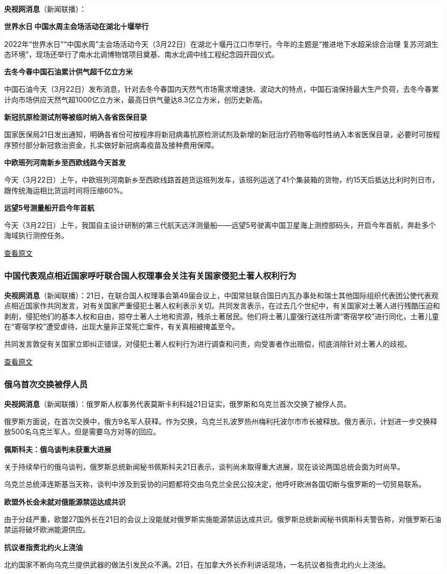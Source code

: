 
**央视网消息**（新闻联播）：

**世界水日 中国水周主会场活动在湖北十堰举行**

2022年“世界水日”“中国水周”主会场活动今天（3月22日）在湖北十堰丹江口市举行。今年的主题是“推进地下水超采综合治理 复苏河湖生态环境”，现场还举行了南水北调博物馆项目奠基、南水北调中线工程纪念园开园仪式。

**去冬今春中国石油累计供气超千亿立方米**

中国石油今天（3月22日）发布消息，针对去冬今春国内天然气市场需求增速快、波动大的特点，中国石油保持最大生产负荷，去冬今春累计向市场供应天然气超1000亿立方米，最高日供气量达8.3亿立方米，创历史新高。

**新冠抗原检测试剂等被临时纳入各省医保目录**

国家医保局21日发出通知，明确各省份可按程序将新冠病毒抗原检测试剂及新增的新冠治疗药物等临时性纳入本省医保目录，必要时可按程序预付部分新冠救治资金，扎实做好新冠病毒疫苗及接种费用保障。

**中欧班列河南新乡至西欧线路今天首发**

今天（3月22日）上午，中欧班列河南新乡至西欧线路首趟货运班列发车，该班列运送了41个集装箱的货物，约15天后抵达比利时列日市，跟传统海运相比货运时间将压缩60%。

**远望5号测量船开启今年首航**

今天（3月22日）上午，我国自主设计研制的第三代航天远洋测量船——远望5号驶离中国卫星海上测控部码头，开启今年首航，奔赴多个海域执行测控任务。




[查看原文](https://tv.cctv.com/2022/03/22/VIDEi9iawBUM6yDMJXvSDilY220322.shtml)

### 中国代表观点相近国家呼吁联合国人权理事会关注有关国家侵犯土著人权利行为



**央视网消息**（新闻联播）：21日，在联合国人权理事会第49届会议上，中国常驻联合国日内瓦办事处和瑞士其他国际组织代表团公使代表观点相近国家作共同发言，对有关国家严重侵犯土著人权利表示关切。共同发言表示，在过去几个世纪中，有关国家对土著人进行残酷压迫和剥削，侵犯他们的基本人权和自由，掠夺土著人土地和资源，残杀土著居民。他们将土著儿童强行送往所谓“寄宿学校”进行同化，土著儿童在“寄宿学校”遭受虐待，出现大量非正常死亡案件，有关真相被掩盖至今。

共同发言敦促有关国家立即纠正错误，对侵犯土著人权利行为进行调查和问责，向受害者作出赔偿，彻底消除针对土著人的歧视。




[查看原文](https://tv.cctv.com/2022/03/22/VIDELJXRI9q2p789Vqy0j8Qr220322.shtml)

### 俄乌首次交换被俘人员



**央视网消息**（新闻联播）：俄罗斯人权事务代表莫斯卡利科娃21日证实，俄罗斯和乌克兰首次交换了被俘人员。

俄罗斯方面说，在首次交换中，俄方9名军人获释。作为交换，乌克兰扎波罗热州梅利托波尔市市长被释放。俄方表示，计划进一步交换释放500名乌克兰军人，但是需要乌方对等的回应。

**佩斯科夫：俄乌谈判未获重大进展**

关于持续举行的俄乌谈判，俄罗斯总统新闻秘书佩斯科夫21日表示，谈判尚未取得重大进展，现在谈论两国总统会面为时尚早。

乌克兰总统泽连斯基当天称，谈判中涉及到妥协的问题都将交由乌克兰全民公投决定，他呼吁欧洲各国切断与俄罗斯的一切贸易联系。　

**欧盟外长会未就对俄能源禁运达成共识**

由于分歧严重，欧盟27国外长在21日的会议上没能就对俄罗斯实施能源禁运达成共识。俄罗斯总统新闻秘书佩斯科夫警告称，对俄罗斯石油禁运将破坏欧洲能源供应。

**抗议者指责北约火上浇油**

北约国家不断向乌克兰提供武器的做法引发民众不满。21日，在加拿大外长乔利讲话现场，一名抗议者指责北约火上浇油。
